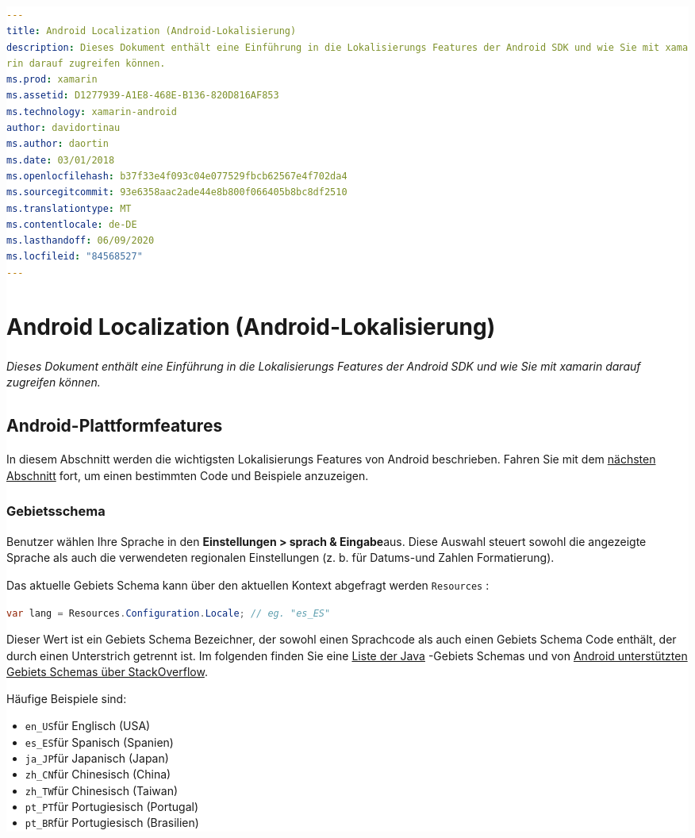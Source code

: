 ```yaml
---
title: Android Localization (Android-Lokalisierung)
description: Dieses Dokument enthält eine Einführung in die Lokalisierungs Features der Android SDK und wie Sie mit xamarin darauf zugreifen können.
ms.prod: xamarin
ms.assetid: D1277939-A1E8-468E-B136-820D816AF853
ms.technology: xamarin-android
author: davidortinau
ms.author: daortin
ms.date: 03/01/2018
ms.openlocfilehash: b37f33e4f093c04e077529fbcb62567e4f702da4
ms.sourcegitcommit: 93e6358aac2ade44e8b800f066405b8bc8df2510
ms.translationtype: MT
ms.contentlocale: de-DE
ms.lasthandoff: 06/09/2020
ms.locfileid: "84568527"
---
```

# <a name="android-localization"></a>Android Localization (Android-Lokalisierung)

_Dieses Dokument enthält eine Einführung in die Lokalisierungs Features der Android SDK und wie Sie mit xamarin darauf zugreifen können._

## <a name="android-platform-features"></a>Android-Plattformfeatures

In diesem Abschnitt werden die wichtigsten Lokalisierungs Features von Android beschrieben. Fahren Sie mit dem [nächsten Abschnitt](#basics) fort, um einen bestimmten Code und Beispiele anzuzeigen.

### <a name="locale"></a>Gebietsschema

Benutzer wählen Ihre Sprache in den **Einstellungen > sprach & Eingabe**aus. Diese Auswahl steuert sowohl die angezeigte Sprache als auch die verwendeten regionalen Einstellungen (z. b. für Datums-und Zahlen Formatierung).

Das aktuelle Gebiets Schema kann über den aktuellen Kontext abgefragt werden `Resources` :

```csharp
var lang = Resources.Configuration.Locale; // eg. "es_ES"
```

Dieser Wert ist ein Gebiets Schema Bezeichner, der sowohl einen Sprachcode als auch einen Gebiets Schema Code enthält, der durch einen Unterstrich getrennt ist. Im folgenden finden Sie eine [Liste der Java](https://www.oracle.com/technetwork/java/javase/locales-137662.html) -Gebiets Schemas und von [Android unterstützten Gebiets Schemas über StackOverflow](https://stackoverflow.com/questions/7973023/what-is-the-list-of-supported-languages-locales-on-android).

Häufige Beispiele sind:

- `en_US`für Englisch (USA)
- `es_ES`für Spanisch (Spanien)
- `ja_JP`für Japanisch (Japan)
- `zh_CN`für Chinesisch (China)
- `zh_TW`für Chinesisch (Taiwan)
- `pt_PT`für Portugiesisch (Portugal)
- `pt_BR`für Portugiesisch (Brasilien)
